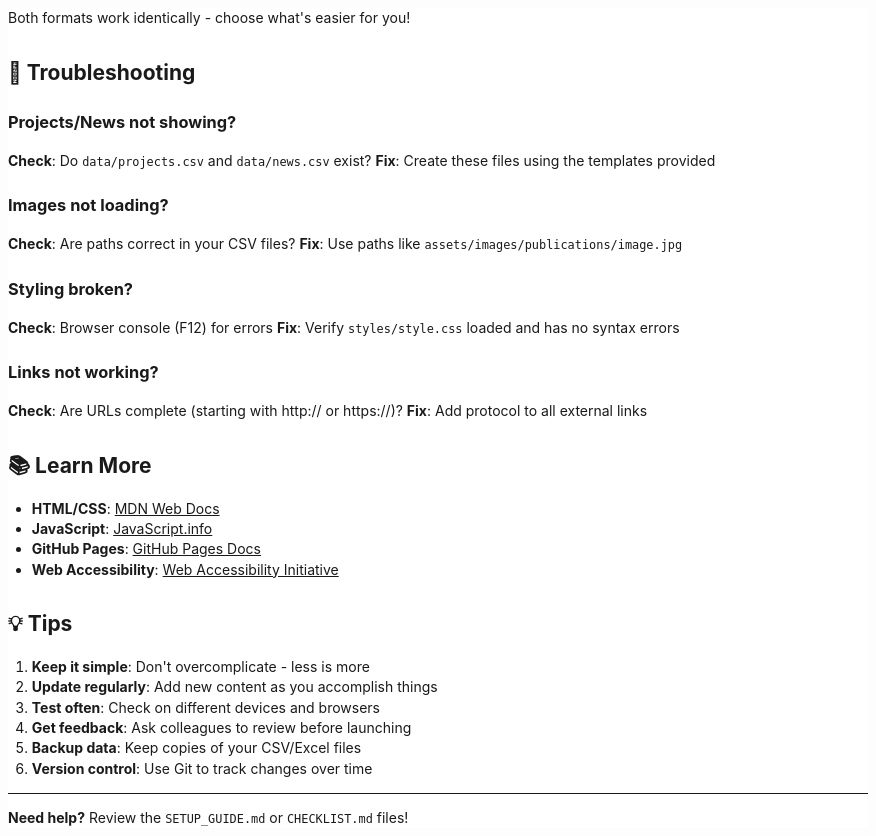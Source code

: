 Both formats work identically - choose what's easier for you!

## 🔧 Troubleshooting

### Projects/News not showing?
**Check**: Do `data/projects.csv` and `data/news.csv` exist?
**Fix**: Create these files using the templates provided

### Images not loading?
**Check**: Are paths correct in your CSV files?
**Fix**: Use paths like `assets/images/publications/image.jpg`

### Styling broken?
**Check**: Browser console (F12) for errors
**Fix**: Verify `styles/style.css` loaded and has no syntax errors

### Links not working?
**Check**: Are URLs complete (starting with http:// or https://)?
**Fix**: Add protocol to all external links

## 📚 Learn More

- **HTML/CSS**: [MDN Web Docs](https://developer.mozilla.org/en-US/)
- **JavaScript**: [JavaScript.info](https://javascript.info/)
- **GitHub Pages**: [GitHub Pages Docs](https://docs.github.com/en/pages)
- **Web Accessibility**: [Web Accessibility Initiative](https://www.w3.org/WAI/)

## 💡 Tips

1. **Keep it simple**: Don't overcomplicate - less is more
2. **Update regularly**: Add new content as you accomplish things
3. **Test often**: Check on different devices and browsers
4. **Get feedback**: Ask colleagues to review before launching
5. **Backup data**: Keep copies of your CSV/Excel files
6. **Version control**: Use Git to track changes over time

---

**Need help?** Review the `SETUP_GUIDE.md` or `CHECKLIST.md` files!

